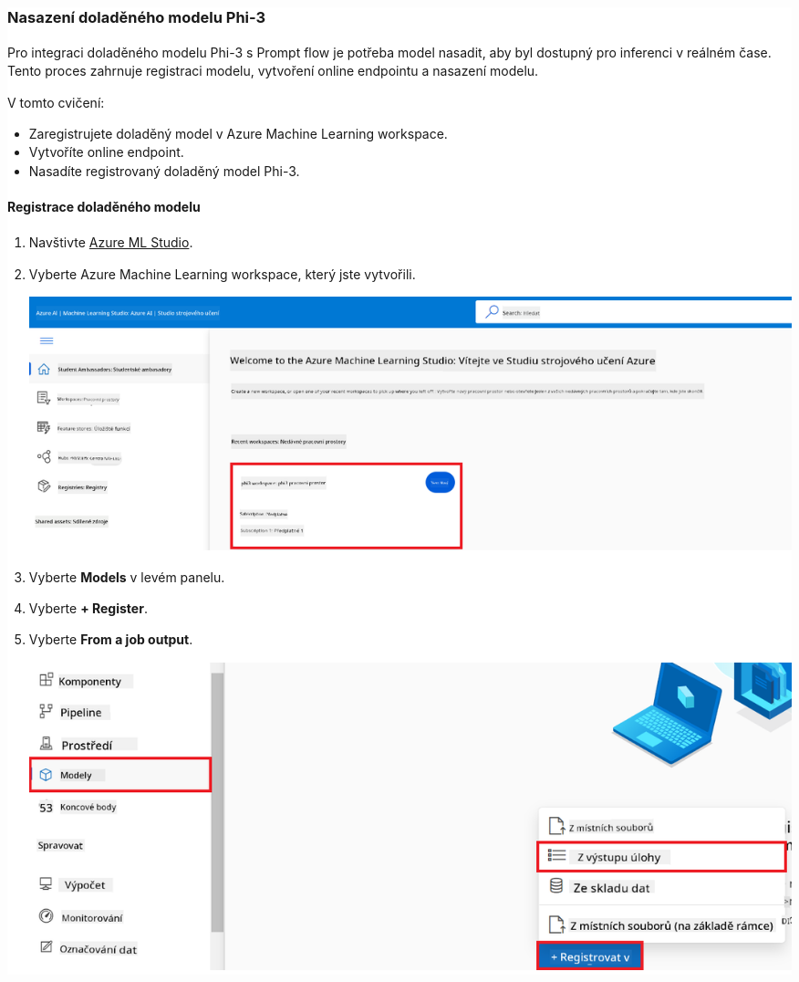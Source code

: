 ### Nasazení doladěného modelu Phi-3

Pro integraci doladěného modelu Phi-3 s Prompt flow je potřeba model nasadit, aby byl dostupný pro inferenci v reálném čase. Tento proces zahrnuje registraci modelu, vytvoření online endpointu a nasazení modelu.

V tomto cvičení:

- Zaregistrujete doladěný model v Azure Machine Learning workspace.
- Vytvoříte online endpoint.
- Nasadíte registrovaný doladěný model Phi-3.

#### Registrace doladěného modelu

1. Navštivte [Azure ML Studio](https://ml.azure.com/home?wt.mc_id=studentamb_279723).

1. Vyberte Azure Machine Learning workspace, který jste vytvořili.

    ![Vyberte workspace, který jste vytvořili.](../../../../../../translated_images/06-04-select-workspace.a92934ac04f4f18133117ca7d6a6c6f03a6d9267dae544308b8df243835a21d0.cs.png)

1. Vyberte **Models** v levém panelu.
1. Vyberte **+ Register**.
1. Vyberte **From a job output**.

    ![Registrace modelu.](../../../../../../translated_images/07-01-register-model.ad1e7cc05e4b2777c8c39906ce5cd57f16b54fb3887dd4e4de1ce963b26499ad.cs.png)
